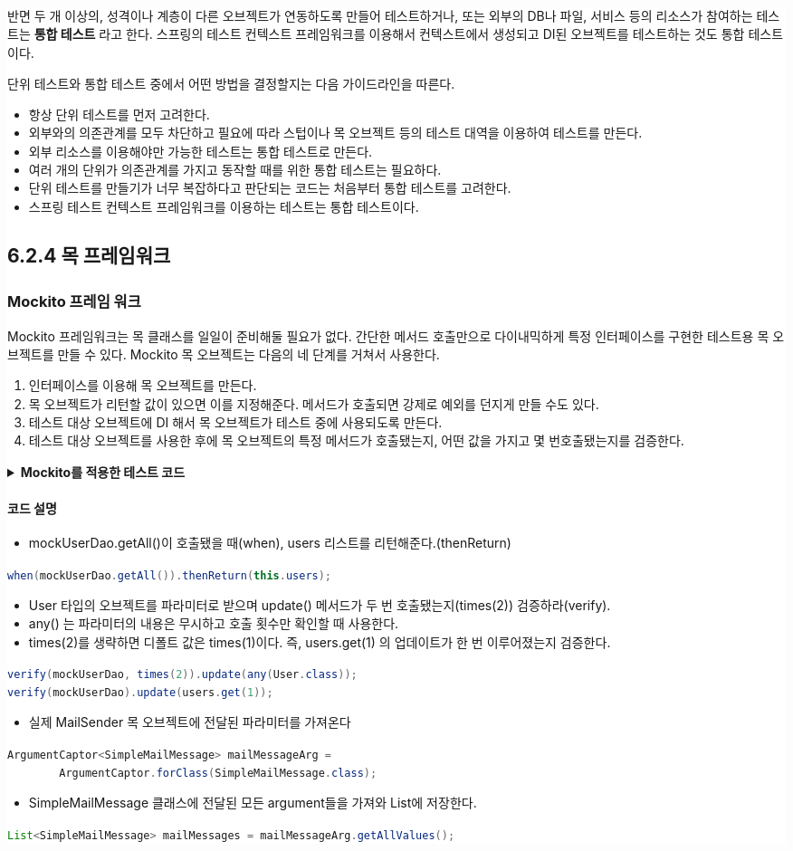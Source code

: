반면 두 개 이상의, 성격이나 계층이 다른 오브젝트가 연동하도록 만들어 테스트하거나,
또는 외부의 DB나 파일, 서비스 등의 리소스가 참여하는 테스트는 **통합 테스트** 라고 한다.
스프링의 테스트 컨텍스트 프레임워크를 이용해서 컨텍스트에서 생성되고 DI된 오브젝트를 테스트하는 것도 통합 테스트이다.

단위 테스트와 통합 테스트 중에서 어떤 방법을 결정할지는 다음 가이드라인을 따른다.

- 항상 단위 테스트를 먼저 고려한다.
- 외부와의 의존관계를 모두 차단하고 필요에 따라 스텁이나 목 오브젝트 등의 테스트 대역을 이용하여 테스트를 만든다.
- 외부 리소스를 이용해야만 가능한 테스트는 통합 테스트로 만든다.
- 여러 개의 단위가 의존관계를 가지고 동작할 때를 위한 통합 테스트는 필요하다.
- 단위 테스트를 만들기가 너무 복잡하다고 판단되는 코드는 처음부터 통합 테스트를 고려한다.
- 스프링 테스트 컨텍스트 프레임워크를 이용하는 테스트는 통합 테스트이다.

## 6.2.4 목 프레임워크

### Mockito 프레임 워크

Mockito 프레임워크는 목 클래스를 일일이 준비해둘 필요가 없다.
간단한 메서드 호출만으로 다이내믹하게 특정 인터페이스를 구현한 테스트용 목 오브젝트를 만들 수 있다.
Mockito 목 오브젝트는 다음의 네 단계를 거쳐서 사용한다.

1. 인터페이스를 이용해 목 오브젝트를 만든다.
2. 목 오브젝트가 리턴할 값이 있으면 이를 지정해준다. 메서드가 호출되면 강제로 예외를 던지게 만들 수도 있다.
3. 테스트 대상 오브젝트에 DI 해서 목 오브젝트가 테스트 중에 사용되도록 만든다.
4. 테스트 대상 오브젝트를 사용한 후에 목 오브젝트의 특정 메서드가 호출됐는지,
어떤 값을 가지고 몇 번호출됐는지를 검증한다.

<details><summary><b>Mockito를 적용한 테스트 코드</b></summary></details>

#### 코드 설명

- mockUserDao.getAll()이 호출됐을 때(when), users 리스트를 리턴해준다.(thenReturn)

```java
when(mockUserDao.getAll()).thenReturn(this.users);
```

- User 타입의 오브젝트를 파라미터로 받으며 update() 메서드가 두 번 호출됐는지(times(2)) 검증하라(verify).
- any() 는 파라미터의 내용은 무시하고 호출 횟수만 확인할 때 사용한다.
- times(2)를 생략하면 디폴트 값은 times(1)이다. 즉, users.get(1) 의 업데이트가 한 번 이루어졌는지 검증한다.
```java
verify(mockUserDao, times(2)).update(any(User.class));
verify(mockUserDao).update(users.get(1));
```

- 실제 MailSender 목 오브젝트에 전달된 파라미터를 가져온다

```java
ArgumentCaptor<SimpleMailMessage> mailMessageArg = 
        ArgumentCaptor.forClass(SimpleMailMessage.class);
```

- SimpleMailMessage 클래스에 전달된 모든 argument들을 가져와 List에 저장한다.

```java
List<SimpleMailMessage> mailMessages = mailMessageArg.getAllValues();
```

